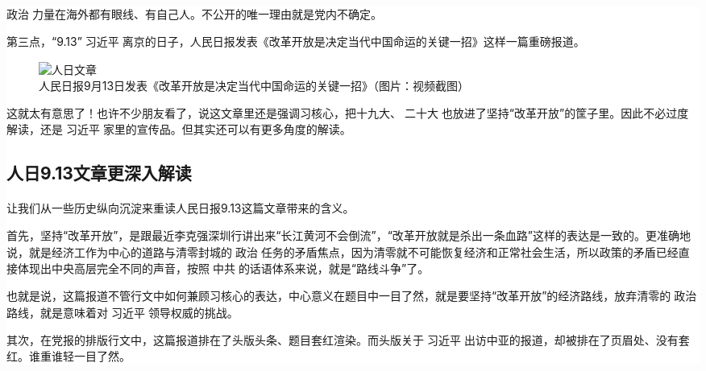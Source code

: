   <ok href="/term/1194">
   政治
  </ok>
  力量在海外都有眼线、有自己人。不公开的唯一理由就是党内不确定。
 </p>
 <p>
  第三点，“9.13”
  <ok href="/term/1063">
   习近平
  </ok>
  离京的日子，人民日报发表《改革开放是决定当代中国命运的关键一招》这样一篇重磅报道。
 </p>
 <figure class="OImage__StyledFigure-sc-1lfley0-0 hHSfVg">
  <img alt="人日文章" src="https://img.soundofhope.org/2022-09/1663170216372.jpg"/>
  <br/><figcaption>
   人民日报9月13日发表《改革开放是决定当代中国命运的关键一招》（图片：视频截图）
  </figcaption>
 </figure>
 <p>
  这就太有意思了！也许不少朋友看了，说这文章里还是强调习核心，把十九大、
  <ok href="/term/294559">
   二十大
  </ok>
  也放进了坚持“改革开放”的筐子里。因此不必过度解读，还是
  <ok href="/term/1063">
   习近平
  </ok>
  家里的宣传品。但其实还可以有更多角度的解读。
 </p>
 <h2>
  人日9.13文章更深入解读
 </h2>
 <p>
  让我们从一些历史纵向沉淀来重读人民日报9.13这篇文章带来的含义。
 </p>
 <p>
  首先，坚持“改革开放”，是跟最近李克强深圳行讲出来“长江黄河不会倒流”，“改革开放就是杀出一条血路”这样的表达是一致的。更准确地说，就是经济工作为中心的道路与清零封城的
  <ok href="/term/1194">
   政治
  </ok>
  任务的矛盾焦点，因为清零就不可能恢复经济和正常社会生活，所以政策的矛盾已经直接体现出中央高层完全不同的声音，按照
  <ok href="/term/1059">
   中共
  </ok>
  的话语体系来说，就是“路线斗争”了。
 </p>
 <p>
  也就是说，这篇报道不管行文中如何兼顾习核心的表达，中心意义在题目中一目了然，就是要坚持“改革开放”的经济路线，放弃清零的
  <ok href="/term/1194">
   政治
  </ok>
  路线，就是意味着对
  <ok href="/term/1063">
   习近平
  </ok>
  领导权威的挑战。
 </p>
 <p>
  其次，在党报的排版行文中，这篇报道排在了头版头条、题目套红渲染。而头版关于
  <ok href="/term/1063">
   习近平
  </ok>
  出访中亚的报道，却被排在了页眉处、没有套红。谁重谁轻一目了然。